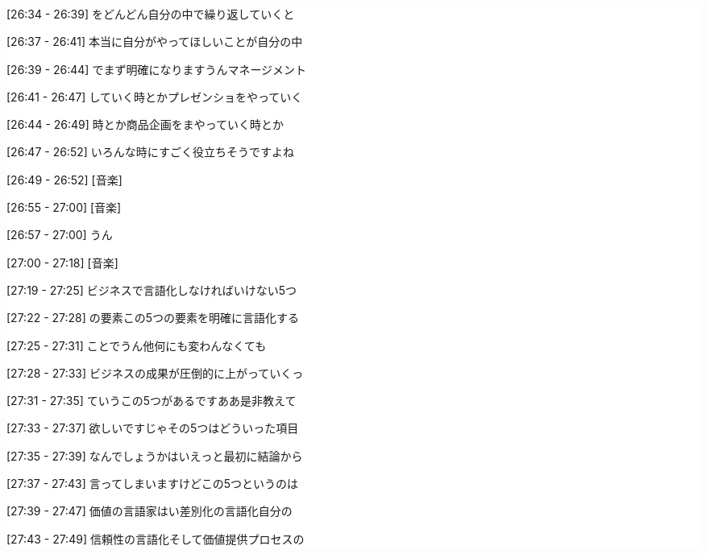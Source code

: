 [26:34 - 26:39]
をどんどん自分の中で繰り返していくと

[26:37 - 26:41]
本当に自分がやってほしいことが自分の中

[26:39 - 26:44]
でまず明確になりますうんマネージメント

[26:41 - 26:47]
していく時とかプレゼンショをやっていく

[26:44 - 26:49]
時とか商品企画をまやっていく時とか

[26:47 - 26:52]
いろんな時にすごく役立ちそうですよね

[26:49 - 26:52]
[音楽]

[26:55 - 27:00]
[音楽]

[26:57 - 27:00]
うん

[27:00 - 27:18]
[音楽]

[27:19 - 27:25]
ビジネスで言語化しなければいけない5つ

[27:22 - 27:28]
の要素この5つの要素を明確に言語化する

[27:25 - 27:31]
ことでうん他何にも変わんなくても

[27:28 - 27:33]
ビジネスの成果が圧倒的に上がっていくっ

[27:31 - 27:35]
ていうこの5つがあるですああ是非教えて

[27:33 - 27:37]
欲しいですじゃその5つはどういった項目

[27:35 - 27:39]
なんでしょうかはいえっと最初に結論から

[27:37 - 27:43]
言ってしまいますけどこの5つというのは

[27:39 - 27:47]
価値の言語家はい差別化の言語化自分の

[27:43 - 27:49]
信頼性の言語化そして価値提供プロセスの
